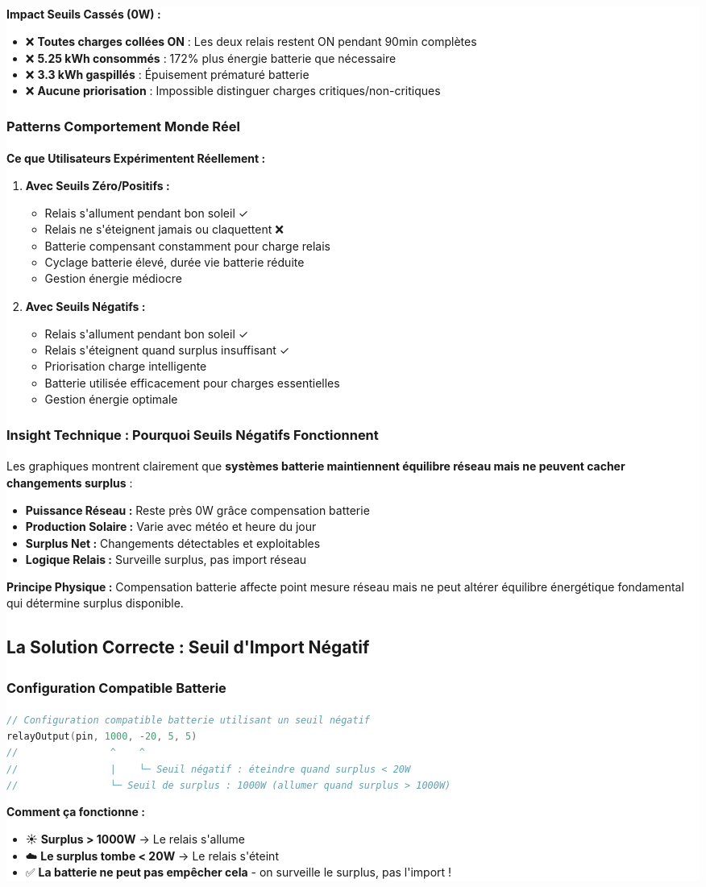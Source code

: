 **Impact Seuils Cassés (0W) :**
- ❌ **Toutes charges collées ON** : Les deux relais restent ON pendant 90min complètes
- ❌ **5.25 kWh consommés** : 172% plus énergie batterie que nécessaire
- ❌ **3.3 kWh gaspillés** : Épuisement prématuré batterie
- ❌ **Aucune priorisation** : Impossible distinguer charges critiques/non-critiques

### Patterns Comportement Monde Réel

**Ce que Utilisateurs Expérimentent Réellement :**

1. **Avec Seuils Zéro/Positifs :**
   - Relais s'allument pendant bon soleil ✓
   - Relais ne s'éteignent jamais ou claquettent ❌
   - Batterie compensant constamment pour charge relais
   - Cyclage batterie élevé, durée vie batterie réduite
   - Gestion énergie médiocre

2. **Avec Seuils Négatifs :**
   - Relais s'allument pendant bon soleil ✓
   - Relais s'éteignent quand surplus insuffisant ✓
   - Priorisation charge intelligente
   - Batterie utilisée efficacement pour charges essentielles
   - Gestion énergie optimale

### Insight Technique : Pourquoi Seuils Négatifs Fonctionnent

Les graphiques montrent clairement que **systèmes batterie maintiennent équilibre réseau mais ne peuvent cacher changements surplus** :

- **Puissance Réseau :** Reste près 0W grâce compensation batterie
- **Production Solaire :** Varie avec météo et heure du jour
- **Surplus Net :** Changements détectables et exploitables
- **Logique Relais :** Surveille surplus, pas import réseau

**Principe Physique :** Compensation batterie affecte point mesure réseau mais ne peut altérer équilibre énergétique fondamental qui détermine surplus disponible.

## La Solution Correcte : Seuil d'Import Négatif

### Configuration Compatible Batterie

```cpp
// Configuration compatible batterie utilisant un seuil négatif
relayOutput(pin, 1000, -20, 5, 5)
//                ^    ^
//                |    └─ Seuil négatif : éteindre quand surplus < 20W
//                └─ Seuil de surplus : 1000W (allumer quand surplus > 1000W)
```

**Comment ça fonctionne :**
- ☀️ **Surplus > 1000W** → Le relais s'allume
- ☁️ **Le surplus tombe < 20W** → Le relais s'éteint
- ✅ **La batterie ne peut pas empêcher cela** - on surveille le surplus, pas l'import !

